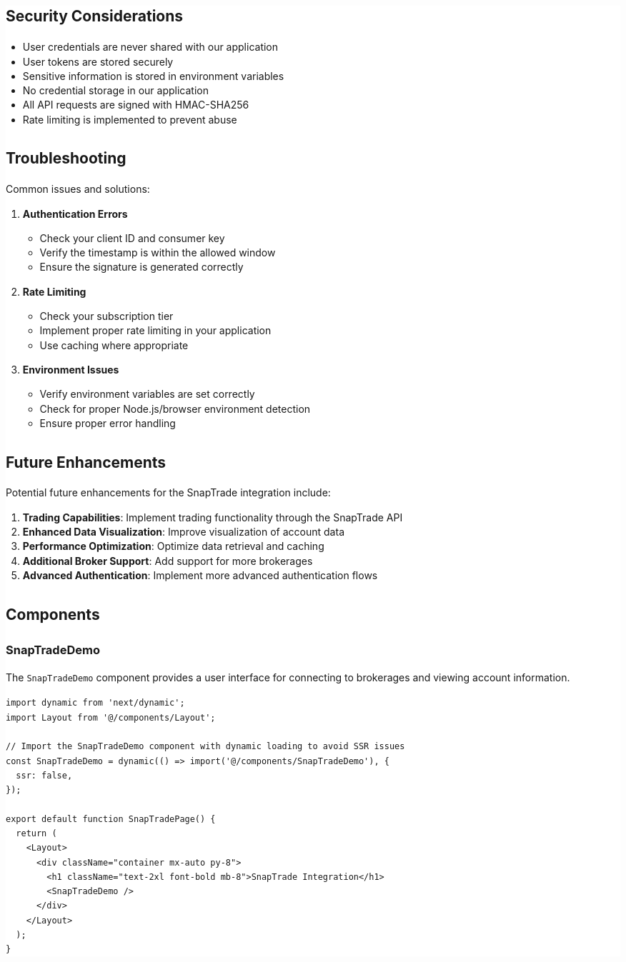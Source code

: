 ## Security Considerations

- User credentials are never shared with our application
- User tokens are stored securely
- Sensitive information is stored in environment variables
- No credential storage in our application
- All API requests are signed with HMAC-SHA256
- Rate limiting is implemented to prevent abuse

## Troubleshooting

Common issues and solutions:

1. **Authentication Errors**
   - Check your client ID and consumer key
   - Verify the timestamp is within the allowed window
   - Ensure the signature is generated correctly

2. **Rate Limiting**
   - Check your subscription tier
   - Implement proper rate limiting in your application
   - Use caching where appropriate

3. **Environment Issues**
   - Verify environment variables are set correctly
   - Check for proper Node.js/browser environment detection
   - Ensure proper error handling

## Future Enhancements

Potential future enhancements for the SnapTrade integration include:

1. **Trading Capabilities**: Implement trading functionality through the SnapTrade API
2. **Enhanced Data Visualization**: Improve visualization of account data
3. **Performance Optimization**: Optimize data retrieval and caching
4. **Additional Broker Support**: Add support for more brokerages
5. **Advanced Authentication**: Implement more advanced authentication flows

## Components

### SnapTradeDemo

The `SnapTradeDemo` component provides a user interface for connecting to brokerages and viewing account information.

```tsx
import dynamic from 'next/dynamic';
import Layout from '@/components/Layout';

// Import the SnapTradeDemo component with dynamic loading to avoid SSR issues
const SnapTradeDemo = dynamic(() => import('@/components/SnapTradeDemo'), {
  ssr: false,
});

export default function SnapTradePage() {
  return (
    <Layout>
      <div className="container mx-auto py-8">
        <h1 className="text-2xl font-bold mb-8">SnapTrade Integration</h1>
        <SnapTradeDemo />
      </div>
    </Layout>
  );
}
```